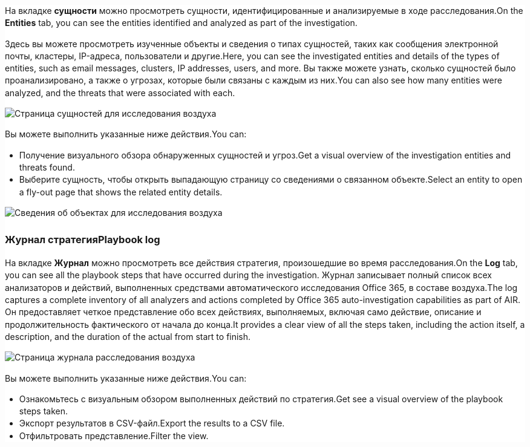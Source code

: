 <span data-ttu-id="c29a6-291">На вкладке **сущности** можно просмотреть сущности, идентифицированные и анализируемые в ходе расследования.</span><span class="sxs-lookup"><span data-stu-id="c29a6-291">On the **Entities** tab, you can see the entities identified and analyzed as part of the investigation.</span></span>

<span data-ttu-id="c29a6-292">Здесь вы можете просмотреть изученные объекты и сведения о типах сущностей, таких как сообщения электронной почты, кластеры, IP-адреса, пользователи и другие.</span><span class="sxs-lookup"><span data-stu-id="c29a6-292">Here, you can see the investigated entities and details of the types of entities, such as email messages, clusters, IP addresses, users, and more.</span></span> <span data-ttu-id="c29a6-293">Вы также можете узнать, сколько сущностей было проанализировано, а также о угрозах, которые были связаны с каждым из них.</span><span class="sxs-lookup"><span data-stu-id="c29a6-293">You can also see how many entities were analyzed, and the threats that were associated with each.</span></span>

![Страница сущностей для исследования воздуха](../../media/air-investigationentitiespage.png)

<span data-ttu-id="c29a6-295">Вы можете выполнить указанные ниже действия.</span><span class="sxs-lookup"><span data-stu-id="c29a6-295">You can:</span></span>
- <span data-ttu-id="c29a6-296">Получение визуального обзора обнаруженных сущностей и угроз.</span><span class="sxs-lookup"><span data-stu-id="c29a6-296">Get a visual overview of the investigation entities and threats found.</span></span>
- <span data-ttu-id="c29a6-297">Выберите сущность, чтобы открыть выпадающую страницу со сведениями о связанном объекте.</span><span class="sxs-lookup"><span data-stu-id="c29a6-297">Select an entity to open a fly-out page that shows the related entity details.</span></span>

![Сведения об объектах для исследования воздуха](../../media/air-investigationsentitiespagedetails.png)

### <a name="playbook-log"></a><span data-ttu-id="c29a6-299">Журнал стратегия</span><span class="sxs-lookup"><span data-stu-id="c29a6-299">Playbook log</span></span>

<span data-ttu-id="c29a6-300">На вкладке **Журнал** можно просмотреть все действия стратегия, произошедшие во время расследования.</span><span class="sxs-lookup"><span data-stu-id="c29a6-300">On the **Log** tab, you can see all the playbook steps that have occurred during the investigation.</span></span> <span data-ttu-id="c29a6-301">Журнал записывает полный список всех анализаторов и действий, выполненных средствами автоматического исследования Office 365, в составе воздуха.</span><span class="sxs-lookup"><span data-stu-id="c29a6-301">The log captures a complete inventory of all analyzers and actions completed by Office 365 auto-investigation capabilities as part of AIR.</span></span> <span data-ttu-id="c29a6-302">Он предоставляет четкое представление обо всех действиях, выполняемых, включая само действие, описание и продолжительность фактического от начала до конца.</span><span class="sxs-lookup"><span data-stu-id="c29a6-302">It provides a clear view of all the steps taken, including the action itself, a description, and the duration of the actual from start to finish.</span></span>

![Страница журнала расследования воздуха](../../media/air-investigationlogpage.png)

<span data-ttu-id="c29a6-304">Вы можете выполнить указанные ниже действия.</span><span class="sxs-lookup"><span data-stu-id="c29a6-304">You can:</span></span>

- <span data-ttu-id="c29a6-305">Ознакомьтесь с визуальным обзором выполненных действий по стратегия.</span><span class="sxs-lookup"><span data-stu-id="c29a6-305">Get see a visual overview of the playbook steps taken.</span></span>
- <span data-ttu-id="c29a6-306">Экспорт результатов в CSV-файл.</span><span class="sxs-lookup"><span data-stu-id="c29a6-306">Export the results to a CSV file.</span></span>
- <span data-ttu-id="c29a6-307">Отфильтровать представление.</span><span class="sxs-lookup"><span data-stu-id="c29a6-307">Filter the view.</span></span>
